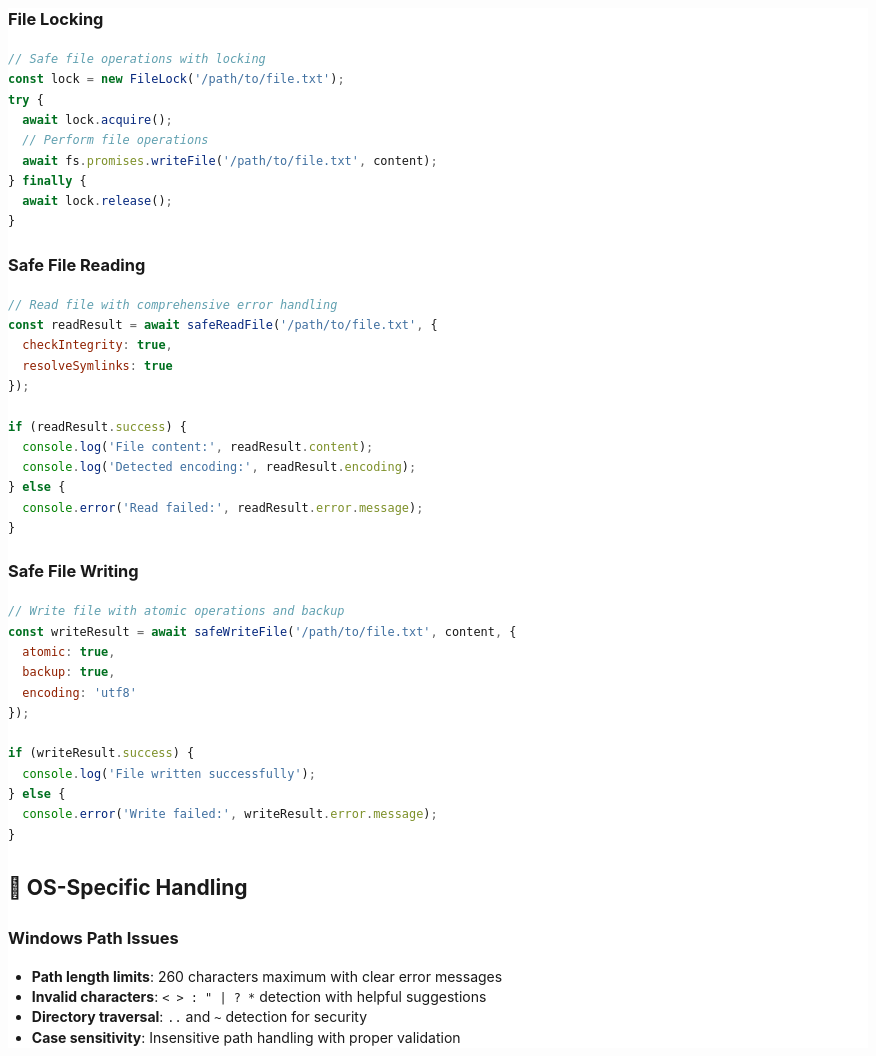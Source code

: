 ### File Locking
```javascript
// Safe file operations with locking
const lock = new FileLock('/path/to/file.txt');
try {
  await lock.acquire();
  // Perform file operations
  await fs.promises.writeFile('/path/to/file.txt', content);
} finally {
  await lock.release();
}
```

### Safe File Reading
```javascript
// Read file with comprehensive error handling
const readResult = await safeReadFile('/path/to/file.txt', {
  checkIntegrity: true,
  resolveSymlinks: true
});

if (readResult.success) {
  console.log('File content:', readResult.content);
  console.log('Detected encoding:', readResult.encoding);
} else {
  console.error('Read failed:', readResult.error.message);
}
```

### Safe File Writing
```javascript
// Write file with atomic operations and backup
const writeResult = await safeWriteFile('/path/to/file.txt', content, {
  atomic: true,
  backup: true,
  encoding: 'utf8'
});

if (writeResult.success) {
  console.log('File written successfully');
} else {
  console.error('Write failed:', writeResult.error.message);
}
```

## 🔧 OS-Specific Handling

### Windows Path Issues
- **Path length limits**: 260 characters maximum with clear error messages
- **Invalid characters**: `< > : " | ? *` detection with helpful suggestions
- **Directory traversal**: `..` and `~` detection for security
- **Case sensitivity**: Insensitive path handling with proper validation
